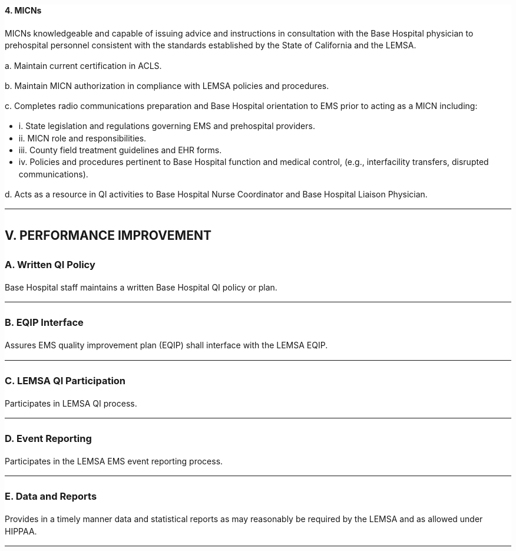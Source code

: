 
#### 4. MICNs

MICNs knowledgeable and capable of issuing advice and instructions in consultation with the Base Hospital physician to prehospital personnel consistent with the standards established by the State of California and the LEMSA.

a. Maintain current certification in ACLS.

b. Maintain MICN authorization in compliance with LEMSA policies and procedures.

c. Completes radio communications preparation and Base Hospital orientation to EMS prior to acting as a MICN including:
   - i. State legislation and regulations governing EMS and prehospital providers.
   - ii. MICN role and responsibilities.
   - iii. County field treatment guidelines and EHR forms.
   - iv. Policies and procedures pertinent to Base Hospital function and medical control, (e.g., interfacility transfers, disrupted communications).

d. Acts as a resource in QI activities to Base Hospital Nurse Coordinator and Base Hospital Liaison Physician.

---

## V. PERFORMANCE IMPROVEMENT

### A. Written QI Policy

Base Hospital staff maintains a written Base Hospital QI policy or plan.

---

### B. EQIP Interface

Assures EMS quality improvement plan (EQIP) shall interface with the LEMSA EQIP.

---

### C. LEMSA QI Participation

Participates in LEMSA QI process.

---

### D. Event Reporting

Participates in the LEMSA EMS event reporting process.

---

### E. Data and Reports

Provides in a timely manner data and statistical reports as may reasonably be required by the LEMSA and as allowed under HIPPAA.

---